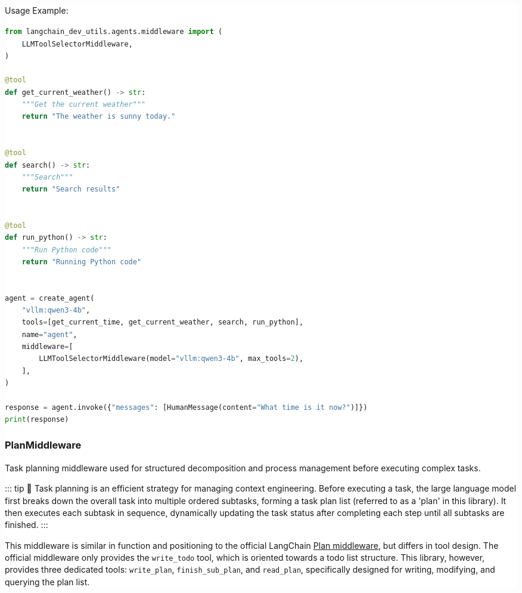 Usage Example:

```python
from langchain_dev_utils.agents.middleware import (
    LLMToolSelectorMiddleware,
)

@tool
def get_current_weather() -> str:
    """Get the current weather"""
    return "The weather is sunny today."


@tool
def search() -> str:
    """Search"""
    return "Search results"


@tool
def run_python() -> str:
    """Run Python code"""
    return "Running Python code"


agent = create_agent(
    "vllm:qwen3-4b",
    tools=[get_current_time, get_current_weather, search, run_python],
    name="agent",
    middleware=[
        LLMToolSelectorMiddleware(model="vllm:qwen3-4b", max_tools=2),
    ],
)

response = agent.invoke({"messages": [HumanMessage(content="What time is it now?")]})
print(response)
```

### PlanMiddleware

Task planning middleware used for structured decomposition and process management before executing complex tasks.

::: tip 📝
Task planning is an efficient strategy for managing context engineering. Before executing a task, the large language model first breaks down the overall task into multiple ordered subtasks, forming a task plan list (referred to as a 'plan' in this library). It then executes each subtask in sequence, dynamically updating the task status after completing each step until all subtasks are finished.
:::

This middleware is similar in function and positioning to the official LangChain [Plan middleware](https://docs.langchain.com/oss/python/langchain/middleware#planning), but differs in tool design. The official middleware only provides the `write_todo` tool, which is oriented towards a todo list structure. This library, however, provides three dedicated tools: `write_plan`, `finish_sub_plan`, and `read_plan`, specifically designed for writing, modifying, and querying the plan list.
